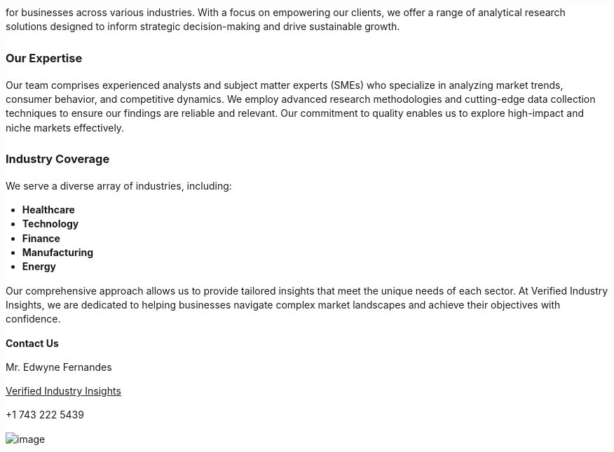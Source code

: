 for businesses across various industries. With a focus on empowering our clients, we offer a range of analytical research solutions designed to inform strategic decision-making and drive sustainable growth.</p><h3>Our Expertise</h3><p>Our team comprises experienced analysts and subject matter experts (SMEs) who specialize in analyzing market trends, consumer behavior, and competitive dynamics. We employ advanced research methodologies and cutting-edge data collection techniques to ensure our findings are reliable and relevant. Our commitment to quality enables us to explore high-impact and niche markets effectively.</p><h3>Industry Coverage</h3><p>We serve a diverse array of industries, including:</p><ul><li><strong>Healthcare</strong></li><li><strong>Technology</strong></li><li><strong>Finance</strong></li><li><strong>Manufacturing</strong></li><li><strong>Energy</strong></li></ul><p>Our comprehensive approach allows us to provide tailored insights that meet the unique needs of each sector. At Verified Industry Insights, we are dedicated to helping businesses navigate complex market landscapes and achieve their objectives with confidence.</p><p><strong>Contact Us</strong></p><p>Mr. Edwyne Fernandes</p><p><a href="https://www.verifiedindustryinsights.com/">Verified Industry Insights</a></p><p>+1 743 222 5439</p>
![image](https://github.com/user-attachments/assets/a03dcbcd-b716-43a2-9573-8631014a2053)
